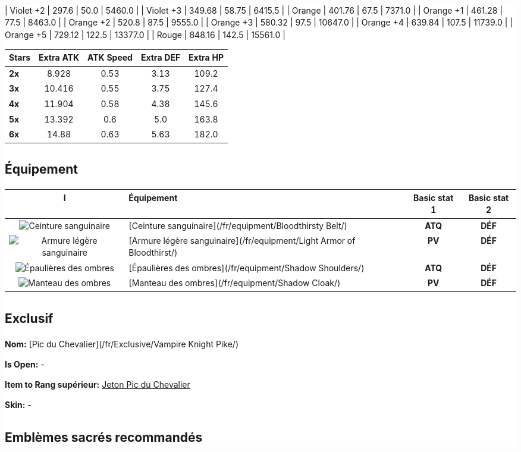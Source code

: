   | Violet +2 | 297.6 | 50.0 | 5460.0 |
  | Violet +3 | 349.68 | 58.75 | 6415.5 |
  | Orange | 401.76 | 67.5 | 7371.0 |
  | Orange +1 | 461.28 | 77.5 | 8463.0 |
  | Orange +2 | 520.8 | 87.5 | 9555.0 |
  | Orange +3 | 580.32 | 97.5 | 10647.0 |
  | Orange +4 | 639.84 | 107.5 | 11739.0 |
  | Orange +5 | 729.12 | 122.5 | 13377.0 |
  | Rouge | 848.16 | 142.5 | 15561.0 |

  |          Stars      |  Extra ATK |  ATK Speed | Extra DEF |    Extra HP   | 
  |:--------------------|:----------:|:----------:|:---------:|:-------------:|
  | **2x** <i class="fas fa-star"/> | 8.928 | 0.53 | 3.13 | 109.2 |
  | **3x** <i class="fas fa-star"/> | 10.416 | 0.55 | 3.75 | 127.4 |
  | **4x** <i class="fas fa-star"/> | 11.904 | 0.58 | 4.38 | 145.6 |
  | **5x** <i class="fas fa-star"/> | 13.392 | 0.6 | 5.0 | 163.8 |
  | **6x** <i class="fas fa-star"/> | 14.88 | 0.63 | 5.63 | 182.0 |

## Équipement

  | I | Équipement  |  Basic stat 1 | Basic stat 2 | 
  |:-:|:-------------|:-------------:|:------------:|
  | ![Ceinture sanguinaire](/images/e/e_3041.png) | [Ceinture sanguinaire](/fr/equipment/Bloodthirsty Belt/) | **ATQ** | **DÉF** | 
  | ![Armure légère sanguinaire](/images/e/e_3042.png) | [Armure légère sanguinaire](/fr/equipment/Light Armor of Bloodthirst/) | **PV** | **DÉF** | 
  | ![Épaulières des ombres](/images/e/e_3043.png) | [Épaulières des ombres](/fr/equipment/Shadow Shoulders/) | **ATQ** | **DÉF** | 
  | ![Manteau des ombres](/images/e/e_3044.png) | [Manteau des ombres](/fr/equipment/Shadow Cloak/) | **PV** | **DÉF** | 

## Exclusif

 **Nom:** [Pic du Chevalier](/fr/Exclusive/Vampire Knight Pike/) 

 **Is Open:** - 

 **Item to Rang supérieur:** [Jeton Pic du Chevalier](/ItemsFR/con_916/)

 **Skin:** -


## Emblèmes sacrés recommandés
